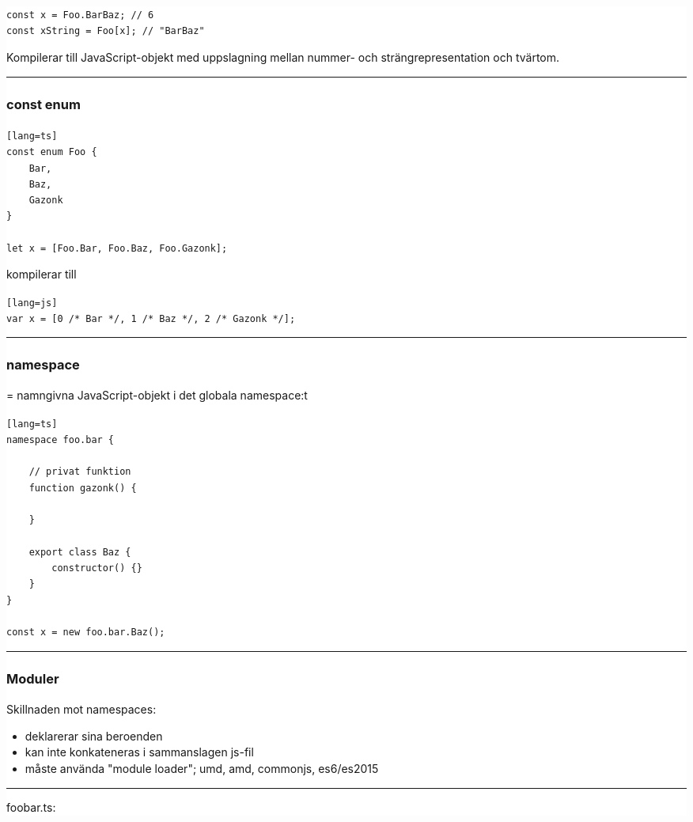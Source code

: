     const x = Foo.BarBaz; // 6
    const xString = Foo[x]; // "BarBaz"

Kompilerar till JavaScript-objekt med uppslagning mellan nummer- och strängrepresentation och tvärtom.


***

### const enum 
    [lang=ts]
    const enum Foo {
        Bar,
        Baz,
        Gazonk
    }

    let x = [Foo.Bar, Foo.Baz, Foo.Gazonk];

kompilerar till

    [lang=js]
    var x = [0 /* Bar */, 1 /* Baz */, 2 /* Gazonk */];

***

### namespace

= namngivna JavaScript-objekt i det globala namespace:t

    [lang=ts]
    namespace foo.bar {

        // privat funktion
        function gazonk() {

        }

        export class Baz {
            constructor() {}
        }
    }

    const x = new foo.bar.Baz();

***

###  Moduler

Skillnaden mot namespaces: 

- deklarerar sina beroenden
- kan inte konkateneras i sammanslagen js-fil
- måste använda "module loader"; umd, amd, commonjs, es6/es2015

---

foobar.ts:
